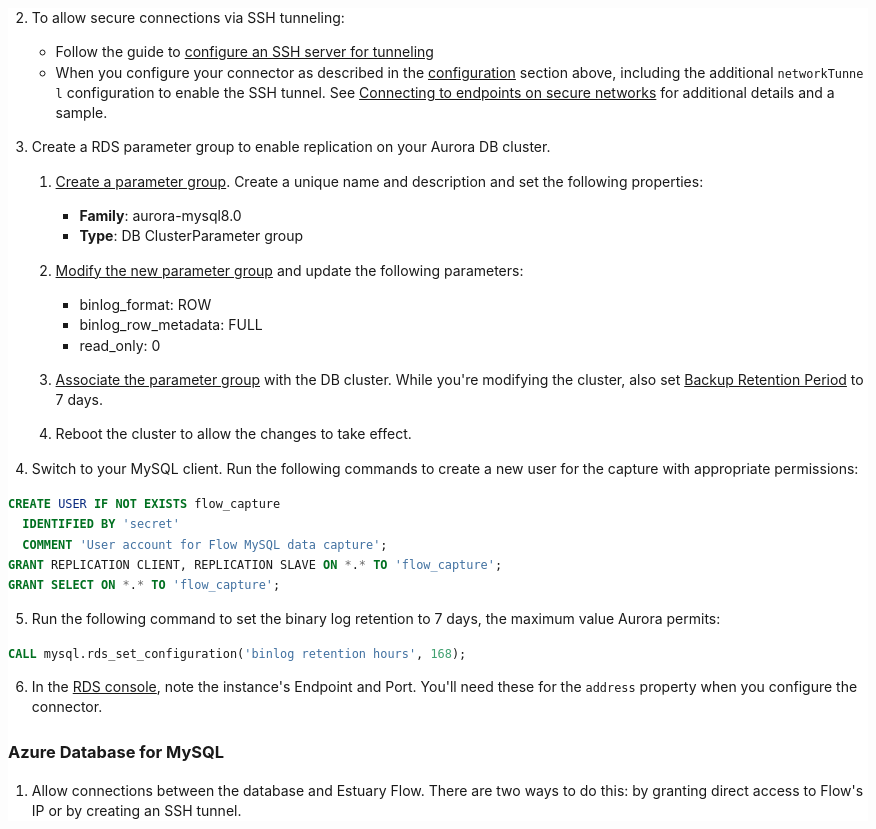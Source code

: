    2. To allow secure connections via SSH tunneling:
      - Follow the guide to [configure an SSH server for tunneling](/guides/connect-network/)
      - When you configure your connector as described in the [configuration](#configuration) section above, including the additional `networkTunnel` configuration to enable the SSH tunnel. See [Connecting to endpoints on secure networks](/concepts/connectors.md#connecting-to-endpoints-on-secure-networks) for additional details and a sample.

2. Create a RDS parameter group to enable replication on your Aurora DB cluster.

   1. [Create a parameter group](https://docs.aws.amazon.com/AmazonRDS/latest/AuroraUserGuide/USER_WorkingWithDBClusterParamGroups.html#USER_WorkingWithParamGroups.CreatingCluster).
      Create a unique name and description and set the following properties:

      - **Family**: aurora-mysql8.0
      - **Type**: DB ClusterParameter group

   2. [Modify the new parameter group](https://docs.aws.amazon.com/AmazonRDS/latest/AuroraUserGuide/USER_WorkingWithDBClusterParamGroups.html#USER_WorkingWithParamGroups.ModifyingCluster) and update the following parameters:

      - binlog_format: ROW
      - binlog_row_metadata: FULL
      - read_only: 0

   3. [Associate the parameter group](https://docs.aws.amazon.com/AmazonRDS/latest/AuroraUserGuide/USER_WorkingWithDBClusterParamGroups.html#USER_WorkingWithParamGroups.AssociatingCluster)
      with the DB cluster.
      While you're modifying the cluster, also set [Backup Retention Period](https://docs.aws.amazon.com/AmazonRDS/latest/AuroraUserGuide/Aurora.Managing.Backups.html) to 7 days.

   4. Reboot the cluster to allow the changes to take effect.

3. Switch to your MySQL client. Run the following commands to create a new user for the capture with appropriate permissions:

```sql
CREATE USER IF NOT EXISTS flow_capture
  IDENTIFIED BY 'secret'
  COMMENT 'User account for Flow MySQL data capture';
GRANT REPLICATION CLIENT, REPLICATION SLAVE ON *.* TO 'flow_capture';
GRANT SELECT ON *.* TO 'flow_capture';
```

5. Run the following command to set the binary log retention to 7 days, the maximum value Aurora permits:

```sql
CALL mysql.rds_set_configuration('binlog retention hours', 168);
```

6. In the [RDS console](https://console.aws.amazon.com/rds/), note the instance's Endpoint and Port. You'll need these for the `address` property when you configure the connector.

### Azure Database for MySQL

1. Allow connections between the database and Estuary Flow. There are two ways to do this: by granting direct access to Flow's IP or by creating an SSH tunnel.
